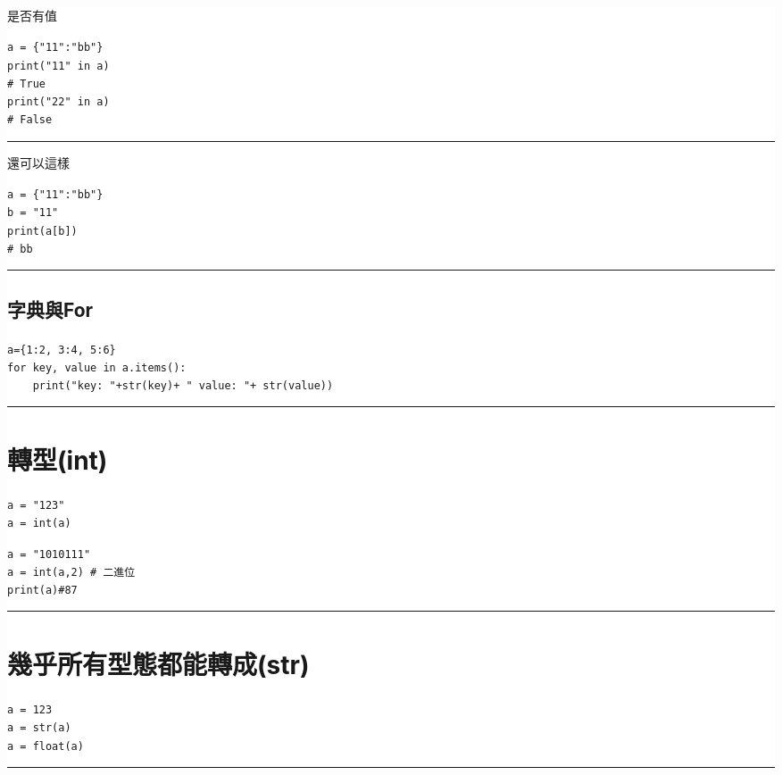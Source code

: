 
是否有值
```python=
a = {"11":"bb"}
print("11" in a)
# True
print("22" in a)
# False
```

---

還可以這樣
```python=
a = {"11":"bb"}
b = "11"
print(a[b])
# bb
```

---

## 字典與For
```python=
a={1:2, 3:4, 5:6}
for key, value in a.items():
    print("key: "+str(key)+ " value: "+ str(value))
```

---

# 轉型(int)
```python=
a = "123"
a = int(a)
```

```python=
a = "1010111" 
a = int(a,2) # 二進位
print(a)#87
```

---

# 幾乎所有型態都能轉成(str)
```python=
a = 123
a = str(a)
a = float(a)
```

---
